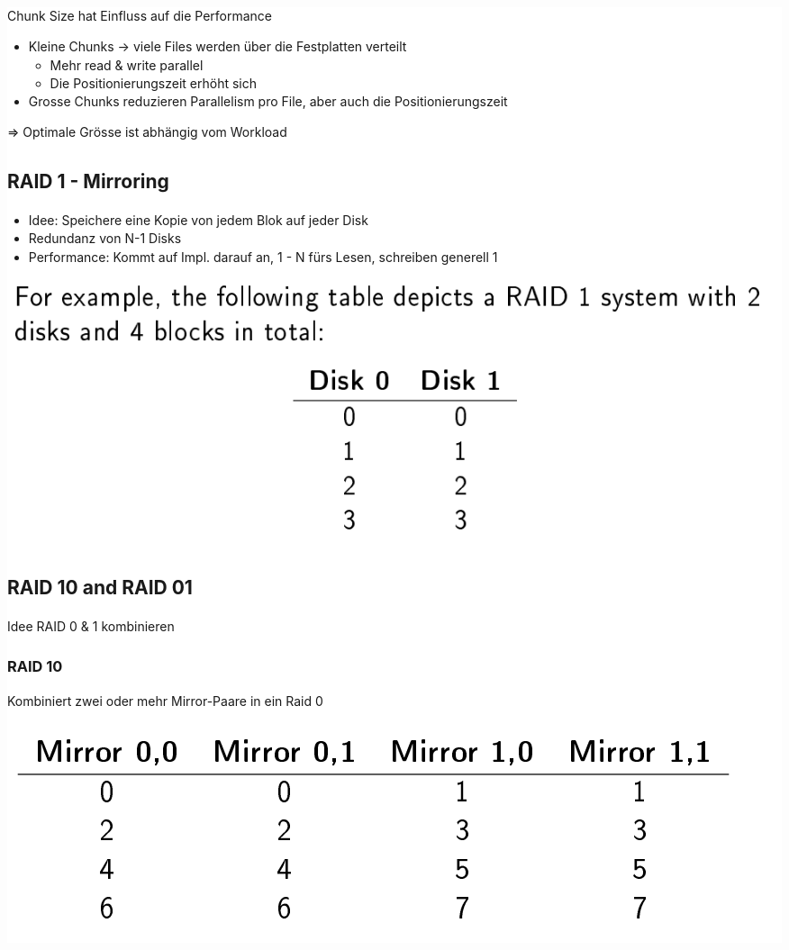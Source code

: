 Chunk Size hat Einfluss auf die Performance

- Kleine Chunks → viele Files werden über die Festplatten verteilt
    - Mehr read & write parallel
    - Die Positionierungszeit erhöht sich
- Grosse Chunks reduzieren Parallelism pro File, aber auch die Positionierungszeit

⇒ Optimale Grösse ist abhängig vom Workload

## RAID 1 - Mirroring

- Idee: Speichere eine Kopie von jedem Blok auf jeder Disk
- Redundanz von N-1 Disks
- Performance: Kommt auf Impl. darauf an, 1 - N fürs Lesen, schreiben generell 1

![img_24.png](assets/img_24.png)

## RAID 10 and RAID 01

Idee RAID 0 & 1 kombinieren

### RAID 10

Kombiniert zwei oder mehr Mirror-Paare in ein Raid 0

![img_25.png](assets/img_25.png)
